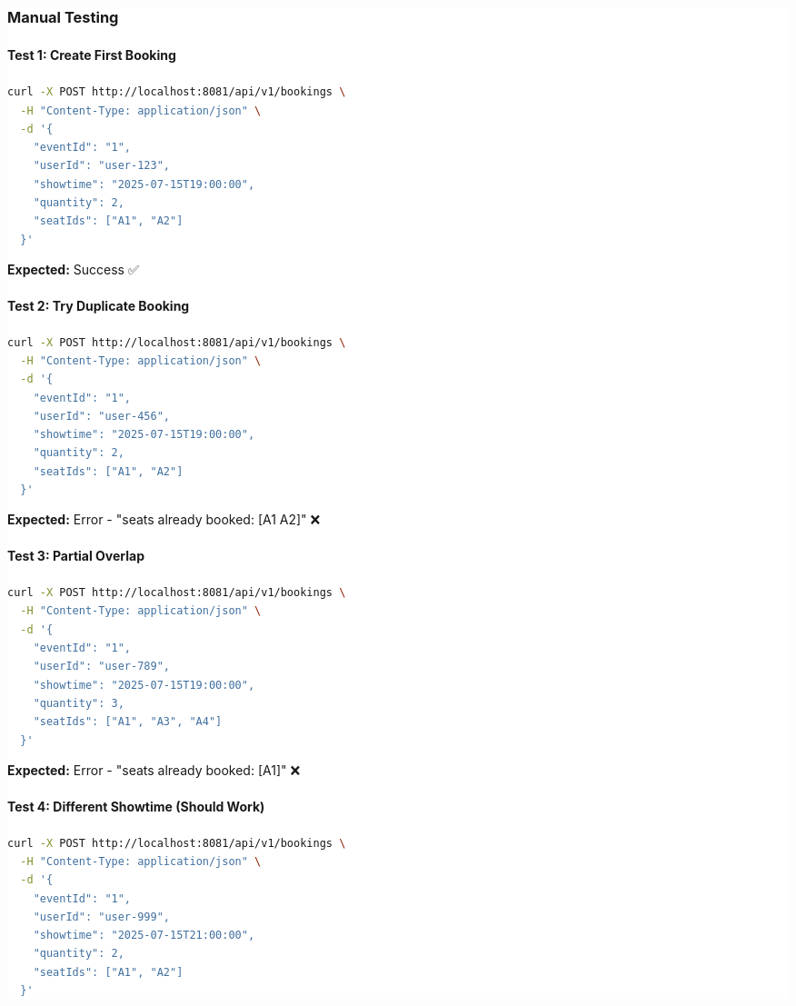 ### Manual Testing

#### Test 1: Create First Booking
```bash
curl -X POST http://localhost:8081/api/v1/bookings \
  -H "Content-Type: application/json" \
  -d '{
    "eventId": "1",
    "userId": "user-123",
    "showtime": "2025-07-15T19:00:00",
    "quantity": 2,
    "seatIds": ["A1", "A2"]
  }'
```

**Expected:** Success ✅

#### Test 2: Try Duplicate Booking
```bash
curl -X POST http://localhost:8081/api/v1/bookings \
  -H "Content-Type: application/json" \
  -d '{
    "eventId": "1",
    "userId": "user-456",
    "showtime": "2025-07-15T19:00:00",
    "quantity": 2,
    "seatIds": ["A1", "A2"]
  }'
```

**Expected:** Error - "seats already booked: [A1 A2]" ❌

#### Test 3: Partial Overlap
```bash
curl -X POST http://localhost:8081/api/v1/bookings \
  -H "Content-Type: application/json" \
  -d '{
    "eventId": "1",
    "userId": "user-789",
    "showtime": "2025-07-15T19:00:00",
    "quantity": 3,
    "seatIds": ["A1", "A3", "A4"]
  }'
```

**Expected:** Error - "seats already booked: [A1]" ❌

#### Test 4: Different Showtime (Should Work)
```bash
curl -X POST http://localhost:8081/api/v1/bookings \
  -H "Content-Type: application/json" \
  -d '{
    "eventId": "1",
    "userId": "user-999",
    "showtime": "2025-07-15T21:00:00",
    "quantity": 2,
    "seatIds": ["A1", "A2"]
  }'
```
